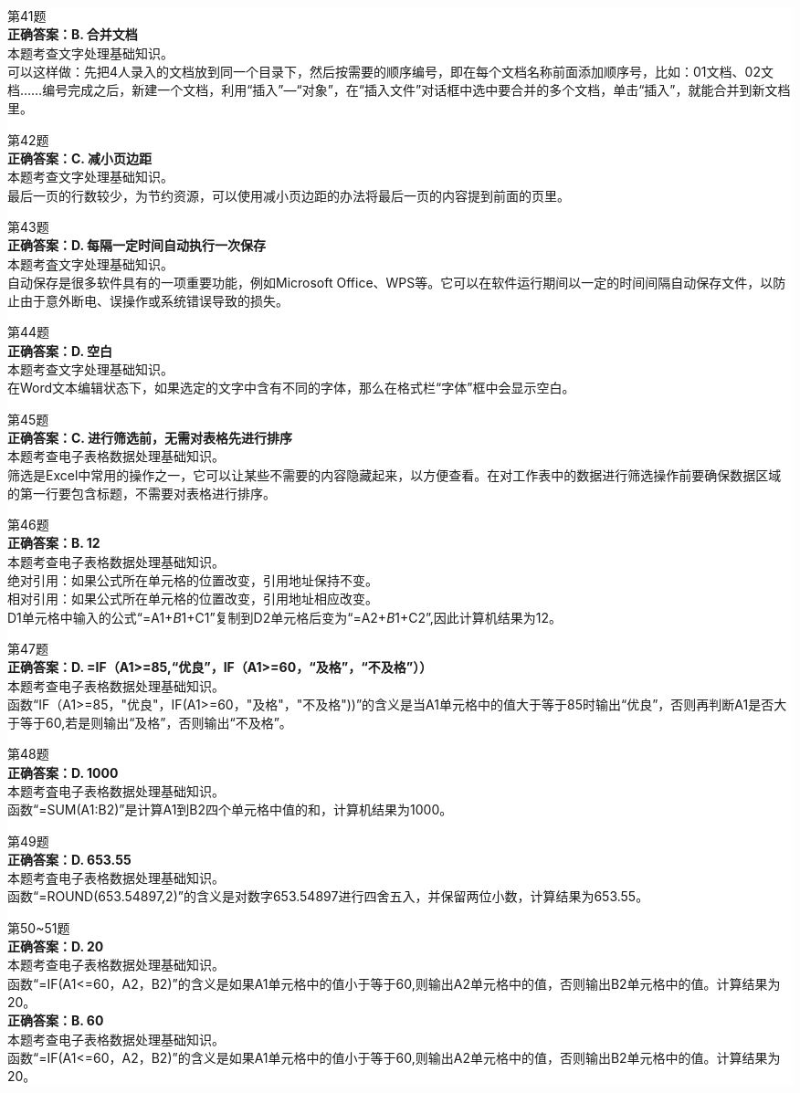 第41题  
**正确答案：B. 合并文档**  
本题考查文字处理基础知识。  
可以这样做：先把4人录入的文档放到同一个目录下，然后按需要的顺序编号，即在每个文档名称前面添加顺序号，比如：01文档、02文档……编号完成之后，新建一个文档，利用“插入”—“对象”，在“插入文件”对话框中选中要合并的多个文档，单击“插入”，就能合并到新文档里。  
  
第42题  
**正确答案：C. 减小页边距**  
本题考查文字处理基础知识。  
最后一页的行数较少，为节约资源，可以使用减小页边距的办法将最后一页的内容提到前面的页里。  
  
第43题  
**正确答案：D. 每隔一定时间自动执行一次保存**  
本题考査文字处理基础知识。  
自动保存是很多软件具有的一项重要功能，例如Microsoft Office、WPS等。它可以在软件运行期间以一定的时间间隔自动保存文件，以防止由于意外断电、误操作或系统错误导致的损失。  
  
第44题  
**正确答案：D. 空白**  
本题考查文字处理基础知识。  
在Word文本编辑状态下，如果选定的文字中含有不同的字体，那么在格式栏“字体”框中会显示空白。  
  
第45题  
**正确答案：C. 进行筛选前，无需对表格先进行排序**  
本题考查电子表格数据处理基础知识。  
筛选是Excel中常用的操作之一，它可以让某些不需要的内容隐藏起来，以方便查看。在对工作表中的数据进行筛选操作前要确保数据区域的第一行要包含标题，不需要对表格进行排序。  
  
第46题  
**正确答案：B. 12**  
本题考查电子表格数据处理基础知识。  
绝对引用：如果公式所在单元格的位置改变，引用地址保持不变。  
相对引用：如果公式所在单元格的位置改变，引用地址相应改变。  
D1单元格中输入的公式“=A1+$B$1+C1”复制到D2单元格后变为“=A2+$B$1+C2”,因此计算机结果为12。  
  
第47题  
**正确答案：D. =IF（A1&gt;=85,“优良”，IF（A1&gt;=60，“及格”，“不及格”））**  
本题考查电子表格数据处理基础知识。  
函数“IF（A1&gt;=85，"优良"，IF(A1&gt;=60，"及格"，"不及格"))”的含义是当A1单元格中的值大于等于85时输出“优良”，否则再判断A1是否大于等于60,若是则输出“及格”，否则输出“不及格”。  
  
第48题  
**正确答案：D. 1000**  
本题考査电子表格数据处理基础知识。  
函数“=SUM(A1:B2)”是计算A1到B2四个单元格中值的和，计算机结果为1000。  
  
第49题  
**正确答案：D. 653.55**  
本题考査电子表格数据处理基础知识。  
函数“=ROUND(653.54897,2)”的含义是对数字653.54897进行四舍五入，并保留两位小数，计算结果为653.55。  
  
第50~51题  
**正确答案：D. 20**  
本题考查电子表格数据处理基础知识。  
函数“=IF(A1&lt;=60，A2，B2)”的含义是如果A1单元格中的值小于等于60,则输出A2单元格中的值，否则输出B2单元格中的值。计算结果为20。  
**正确答案：B. 60**  
本题考查电子表格数据处理基础知识。  
函数“=IF(A1&lt;=60，A2，B2)”的含义是如果A1单元格中的值小于等于60,则输出A2单元格中的值，否则输出B2单元格中的值。计算结果为20。  
  